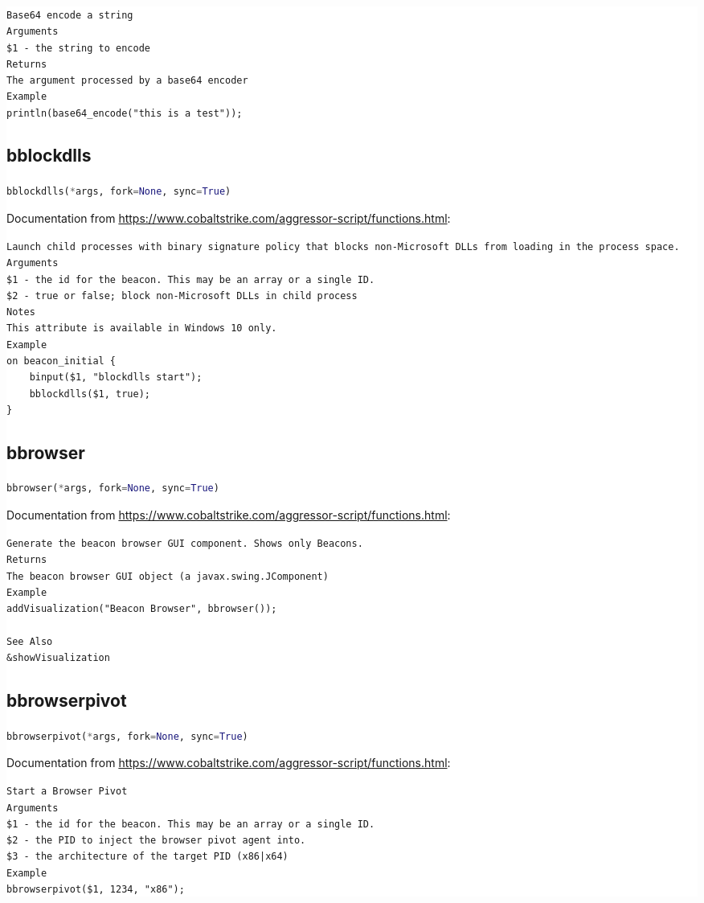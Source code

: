     Base64 encode a string
    Arguments
    $1 - the string to encode
    Returns
    The argument processed by a base64 encoder
    Example
    println(base64_encode("this is a test"));


## bblockdlls
```python
bblockdlls(*args, fork=None, sync=True)
```

Documentation from https://www.cobaltstrike.com/aggressor-script/functions.html:

    Launch child processes with binary signature policy that blocks non-Microsoft DLLs from loading in the process space.
    Arguments
    $1 - the id for the beacon. This may be an array or a single ID.
    $2 - true or false; block non-Microsoft DLLs in child process
    Notes
    This attribute is available in Windows 10 only.
    Example
    on beacon_initial {
        binput($1, "blockdlls start");
        bblockdlls($1, true);
    }


## bbrowser
```python
bbrowser(*args, fork=None, sync=True)
```

Documentation from https://www.cobaltstrike.com/aggressor-script/functions.html:

    Generate the beacon browser GUI component. Shows only Beacons.
    Returns
    The beacon browser GUI object (a javax.swing.JComponent)
    Example
    addVisualization("Beacon Browser", bbrowser());

    See Also
    &showVisualization


## bbrowserpivot
```python
bbrowserpivot(*args, fork=None, sync=True)
```

Documentation from https://www.cobaltstrike.com/aggressor-script/functions.html:

    Start a Browser Pivot
    Arguments
    $1 - the id for the beacon. This may be an array or a single ID.
    $2 - the PID to inject the browser pivot agent into.
    $3 - the architecture of the target PID (x86|x64)
    Example
    bbrowserpivot($1, 1234, "x86");
